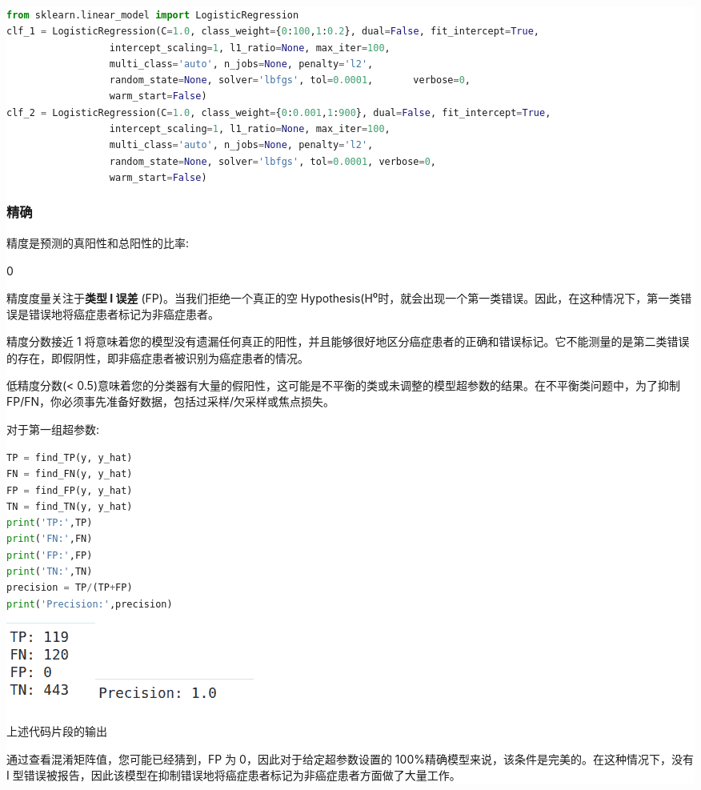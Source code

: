 ```py
from sklearn.linear_model import LogisticRegression
clf_1 = LogisticRegression(C=1.0, class_weight={0:100,1:0.2}, dual=False, fit_intercept=True,
                  intercept_scaling=1, l1_ratio=None, max_iter=100,
                  multi_class='auto', n_jobs=None, penalty='l2',
                  random_state=None, solver='lbfgs', tol=0.0001,       verbose=0,
                  warm_start=False)
clf_2 = LogisticRegression(C=1.0, class_weight={0:0.001,1:900}, dual=False, fit_intercept=True,
                  intercept_scaling=1, l1_ratio=None, max_iter=100,
                  multi_class='auto', n_jobs=None, penalty='l2',
                  random_state=None, solver='lbfgs', tol=0.0001, verbose=0,
                  warm_start=False)
```

### 精确

精度是预测的真阳性和总阳性的比率:

0

精度度量关注于**类型 I 误差** (FP)。当我们拒绝一个真正的空 Hypothesis(H⁰时，就会出现一个第一类错误。因此，在这种情况下，第一类错误是错误地将癌症患者标记为非癌症患者。

精度分数接近 1 将意味着您的模型没有遗漏任何真正的阳性，并且能够很好地区分癌症患者的正确和错误标记。它不能测量的是第二类错误的存在，即假阴性，即非癌症患者被识别为癌症患者的情况。

低精度分数(< 0.5)意味着您的分类器有大量的假阳性，这可能是不平衡的类或未调整的模型超参数的结果。在不平衡类问题中，为了抑制 FP/FN，你必须事先准备好数据，包括过采样/欠采样或焦点损失。

对于第一组超参数:

```py
TP = find_TP(y, y_hat)
FN = find_FN(y, y_hat)
FP = find_FP(y, y_hat)
TN = find_TN(y, y_hat)
print('TP:',TP)
print('FN:',FN)
print('FP:',FP)
print('TN:',TN)
precision = TP/(TP+FP)
print('Precision:',precision)
```

![](img/725ee663fb98ae081831ff16114544c9.png)![](img/bf36e7d4227e3875a2ae13d95aefa1c6.png)

上述代码片段的输出

通过查看混淆矩阵值，您可能已经猜到，FP 为 0，因此对于给定超参数设置的 100%精确模型来说，该条件是完美的。在这种情况下，没有 I 型错误被报告，因此该模型在抑制错误地将癌症患者标记为非癌症患者方面做了大量工作。
